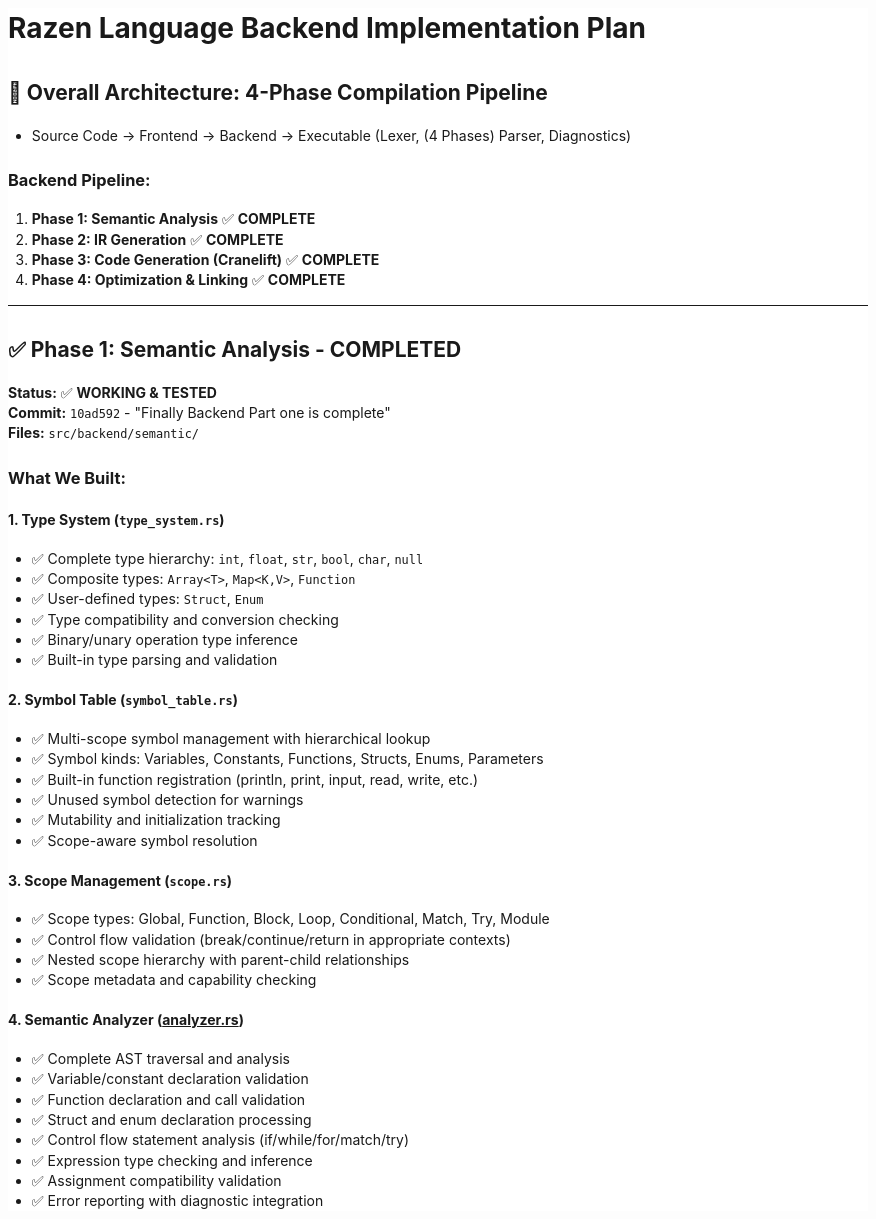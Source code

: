 # Razen Language Backend Implementation Plan

## 🎯 **Overall Architecture: 4-Phase Compilation Pipeline**
- Source Code → Frontend → Backend → Executable (Lexer, (4 Phases) Parser, Diagnostics)


### **Backend Pipeline:**
1. **Phase 1: Semantic Analysis** ✅ **COMPLETE**
2. **Phase 2: IR Generation** ✅ **COMPLETE**
3. **Phase 3: Code Generation (Cranelift)** ✅ **COMPLETE**
4. **Phase 4: Optimization & Linking** ✅ **COMPLETE**

---

## ✅ **Phase 1: Semantic Analysis - COMPLETED**

**Status:** ✅ **WORKING & TESTED**  
**Commit:** `10ad592` - "Finally Backend Part one is complete"  
**Files:** `src/backend/semantic/`

### **What We Built:**

#### **1. Type System (`type_system.rs`)**
- ✅ Complete type hierarchy: `int`, `float`, `str`, `bool`, `char`, `null`
- ✅ Composite types: `Array<T>`, `Map<K,V>`, `Function`
- ✅ User-defined types: `Struct`, `Enum`
- ✅ Type compatibility and conversion checking
- ✅ Binary/unary operation type inference
- ✅ Built-in type parsing and validation

#### **2. Symbol Table (`symbol_table.rs`)**
- ✅ Multi-scope symbol management with hierarchical lookup
- ✅ Symbol kinds: Variables, Constants, Functions, Structs, Enums, Parameters
- ✅ Built-in function registration (println, print, input, read, write, etc.)
- ✅ Unused symbol detection for warnings
- ✅ Mutability and initialization tracking
- ✅ Scope-aware symbol resolution

#### **3. Scope Management (`scope.rs`)**
- ✅ Scope types: Global, Function, Block, Loop, Conditional, Match, Try, Module
- ✅ Control flow validation (break/continue/return in appropriate contexts)
- ✅ Nested scope hierarchy with parent-child relationships
- ✅ Scope metadata and capability checking

#### **4. Semantic Analyzer ([analyzer.rs](cci:7://file:///home/prathmeshbro/Desktop/razen%20project/razen-lang-new/src/backend/semantic/analyzer.rs:0:0-0:0))**
- ✅ Complete AST traversal and analysis
- ✅ Variable/constant declaration validation
- ✅ Function declaration and call validation
- ✅ Struct and enum declaration processing
- ✅ Control flow statement analysis (if/while/for/match/try)
- ✅ Expression type checking and inference
- ✅ Assignment compatibility validation
- ✅ Error reporting with diagnostic integration

